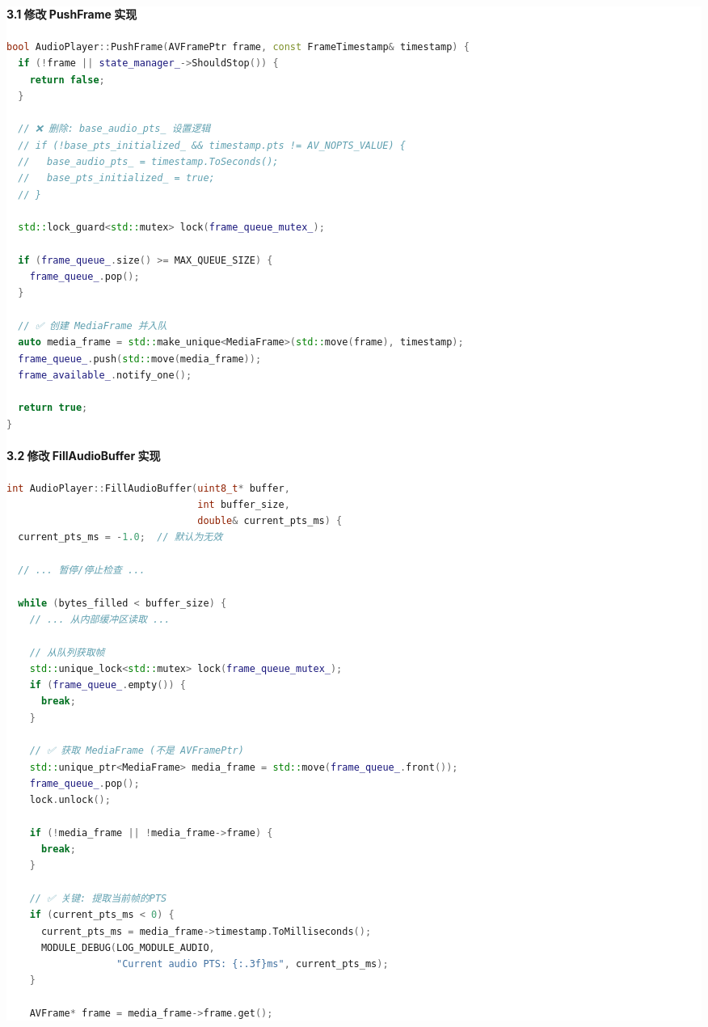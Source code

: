 #### 3.1 修改 PushFrame 实现
```cpp
bool AudioPlayer::PushFrame(AVFramePtr frame, const FrameTimestamp& timestamp) {
  if (!frame || state_manager_->ShouldStop()) {
    return false;
  }

  // ❌ 删除: base_audio_pts_ 设置逻辑
  // if (!base_pts_initialized_ && timestamp.pts != AV_NOPTS_VALUE) {
  //   base_audio_pts_ = timestamp.ToSeconds();
  //   base_pts_initialized_ = true;
  // }

  std::lock_guard<std::mutex> lock(frame_queue_mutex_);

  if (frame_queue_.size() >= MAX_QUEUE_SIZE) {
    frame_queue_.pop();
  }

  // ✅ 创建 MediaFrame 并入队
  auto media_frame = std::make_unique<MediaFrame>(std::move(frame), timestamp);
  frame_queue_.push(std::move(media_frame));
  frame_available_.notify_one();

  return true;
}
```

#### 3.2 修改 FillAudioBuffer 实现
```cpp
int AudioPlayer::FillAudioBuffer(uint8_t* buffer, 
                                 int buffer_size, 
                                 double& current_pts_ms) {
  current_pts_ms = -1.0;  // 默认为无效

  // ... 暂停/停止检查 ...

  while (bytes_filled < buffer_size) {
    // ... 从内部缓冲区读取 ...

    // 从队列获取帧
    std::unique_lock<std::mutex> lock(frame_queue_mutex_);
    if (frame_queue_.empty()) {
      break;
    }

    // ✅ 获取 MediaFrame (不是 AVFramePtr)
    std::unique_ptr<MediaFrame> media_frame = std::move(frame_queue_.front());
    frame_queue_.pop();
    lock.unlock();

    if (!media_frame || !media_frame->frame) {
      break;
    }

    // ✅ 关键: 提取当前帧的PTS
    if (current_pts_ms < 0) {
      current_pts_ms = media_frame->timestamp.ToMilliseconds();
      MODULE_DEBUG(LOG_MODULE_AUDIO,
                   "Current audio PTS: {:.3f}ms", current_pts_ms);
    }

    AVFrame* frame = media_frame->frame.get();

```